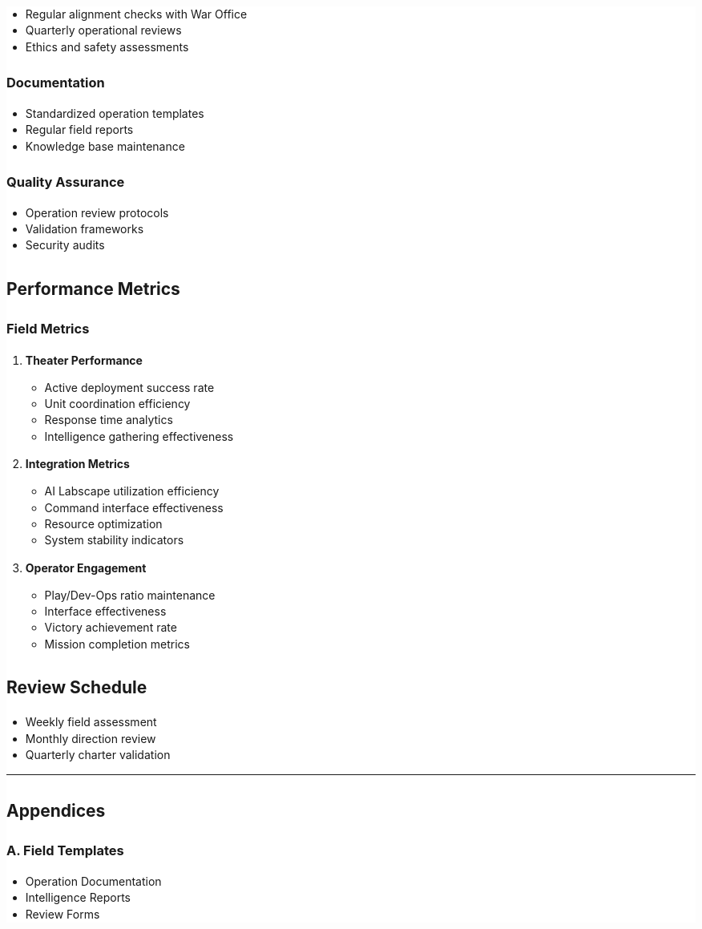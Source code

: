 - Regular alignment checks with War Office
- Quarterly operational reviews
- Ethics and safety assessments

### Documentation

- Standardized operation templates
- Regular field reports
- Knowledge base maintenance

### Quality Assurance

- Operation review protocols
- Validation frameworks
- Security audits

## Performance Metrics

### Field Metrics

1. **Theater Performance**
   - Active deployment success rate
   - Unit coordination efficiency
   - Response time analytics
   - Intelligence gathering effectiveness

2. **Integration Metrics**
   - AI Labscape utilization efficiency
   - Command interface effectiveness
   - Resource optimization
   - System stability indicators

3. **Operator Engagement**
   - Play/Dev-Ops ratio maintenance
   - Interface effectiveness
   - Victory achievement rate
   - Mission completion metrics

## Review Schedule

- Weekly field assessment
- Monthly direction review
- Quarterly charter validation

---

## Appendices

### A. Field Templates

- Operation Documentation
- Intelligence Reports
- Review Forms
